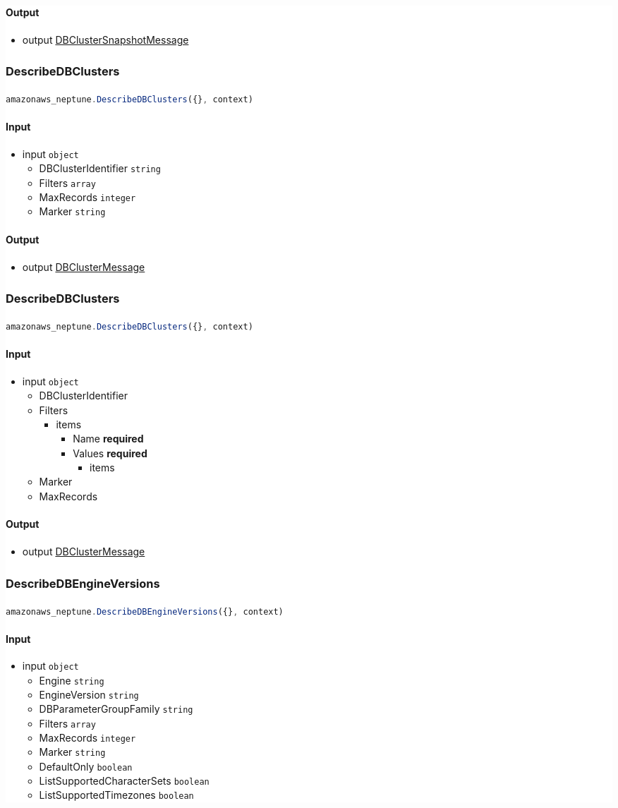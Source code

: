 
#### Output
* output [DBClusterSnapshotMessage](#dbclustersnapshotmessage)

### DescribeDBClusters



```js
amazonaws_neptune.DescribeDBClusters({}, context)
```

#### Input
* input `object`
  * DBClusterIdentifier `string`
  * Filters `array`
  * MaxRecords `integer`
  * Marker `string`

#### Output
* output [DBClusterMessage](#dbclustermessage)

### DescribeDBClusters



```js
amazonaws_neptune.DescribeDBClusters({}, context)
```

#### Input
* input `object`
  * DBClusterIdentifier
  * Filters
    * items
      * Name **required**
      * Values **required**
        * items
  * Marker
  * MaxRecords

#### Output
* output [DBClusterMessage](#dbclustermessage)

### DescribeDBEngineVersions



```js
amazonaws_neptune.DescribeDBEngineVersions({}, context)
```

#### Input
* input `object`
  * Engine `string`
  * EngineVersion `string`
  * DBParameterGroupFamily `string`
  * Filters `array`
  * MaxRecords `integer`
  * Marker `string`
  * DefaultOnly `boolean`
  * ListSupportedCharacterSets `boolean`
  * ListSupportedTimezones `boolean`
